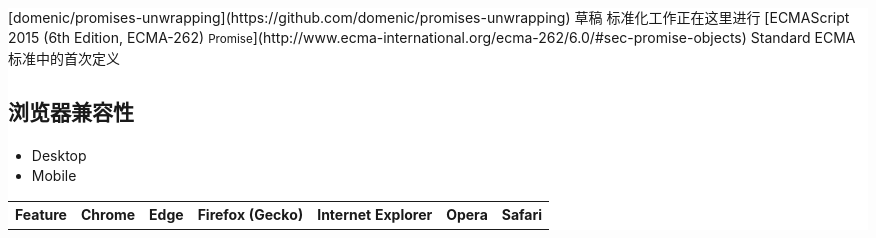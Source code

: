</tr>

<tr>

<td>[domenic/promises-unwrapping](https://github.com/domenic/promises-unwrapping)</td>

<td>草稿</td>

<td>标准化工作正在这里进行</td>

</tr>

<tr>

<td>[ECMAScript 2015 (6th Edition, ECMA-262)  
<small lang="zh-CN">Promise</small>](http://www.ecma-international.org/ecma-262/6.0/#sec-promise-objects)</td>

<td><span class="spec-Standard">Standard</span></td>

<td>ECMA标准中的首次定义</td>

</tr>

</tbody>

</table>

## 浏览器兼容性

<div class="htab"><a name="AutoCompatibilityTable" id="AutoCompatibilityTable"></a>

*   <a>Desktop</a>
*   <a>Mobile</a>

</div>

<div id="compat-desktop">

<table class="compat-table">

<tbody>

<tr>

<th>Feature</th>

<th>Chrome</th>

<th>Edge</th>

<th>Firefox (Gecko)</th>

<th>Internet Explorer</th>

<th>Opera</th>

<th>Safari</th>

</tr>

<tr>
